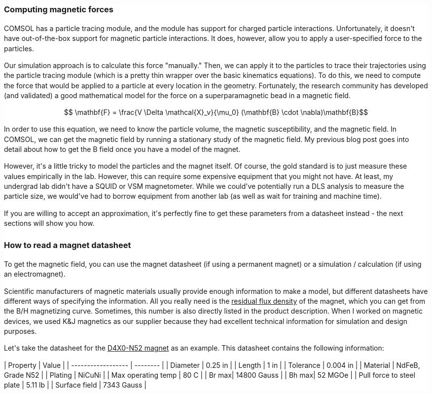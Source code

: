 
### Computing magnetic forces

COMSOL has a particle tracing module, and the module has support for charged particle interactions. Unfortunately, it doesn't have out-of-the-box support for magnetic particle interactions. It does, however, allow you to apply a user-specified force to the particles.

Our simulation approach is to calculate this force "manually." Then, we can apply it to the particles to trace their trajectories using the particle tracing module (which is a pretty thin wrapper over the basic kinematics equations). To do this, we need to compute the force that would be applied to a particle at every location in the geometry. Fortunately, the research community has developed (and validated) a good mathematical model for the force on a superparamagnetic bead in a magnetic field.

$$ \mathbf{F} = \frac{V \Delta \mathcal{X}_v}{\mu_0} (\mathbf{B} \cdot \nabla)\mathbf{B}$$

In order to use this equation, we need to know the particle volume, the magnetic susceptibility, and the magnetic field. In COMSOL, we can get the magnetic field by running a stationary study of the magnetic field. My previous blog post goes into detail about how to get the B field once you have a model of the magnet.

However, it's a little tricky to model the particles and the magnet itself. Of course, the gold standard is to just measure these values empirically in the lab. However, this can require some expensive equipment that you might not have. At least, my undergrad lab didn't have a SQUID or VSM magnetometer. While we could've potentially run a DLS analysis to measure the particle size, we would've had to borrow equipment from another lab (as well as wait for training and machine time).

If you are willing to accept an approximation, it's perfectly fine to get these parameters from a datasheet instead - the next sections will show you how.

### How to read a magnet datasheet

To get the magnetic field, you can use the magnet datasheet (if using a permanent magnet) or a simulation / calculation (if using an electromagnet). 

Scientific manufacturers of magnetic materials usually provide enough information to make a model, but different datasheets have different ways of specifying the information. All you really need is the [residual flux density](https://www.kjmagnetics.com/glossary.asp#Brmax) of the magnet, which you can get from the B/H magnetizing curve. Sometimes, this number is also directly listed in the product description. When I worked on magnetic devices, we used K&J magnetics as our supplier because they had excellent technical information for simulation and design purposes.


Let's take the datasheet for the [D4X0-N52 magnet](https://www.kjmagnetics.com/proddetail.asp?prod=D4X0-N52) as an example. This datasheet contains the following information:

<div class="table-responsive" markdown="block">
| Property           | Value |
| ------------------ | -------- |
| Diameter      | 0.25 in     |
| Length  | 1 in       |
| Tolerance | 0.004 in     |
| Material | NdFeB, Grade N52       |
| Plating    | NiCuNi     |
| Max operating temp | 80 C |
| Br max| 14800 Gauss |
| Bh max| 52 MGOe |
| Pull force to steel plate | 5.11 lb |
| Surface field | 7343 Gauss |

